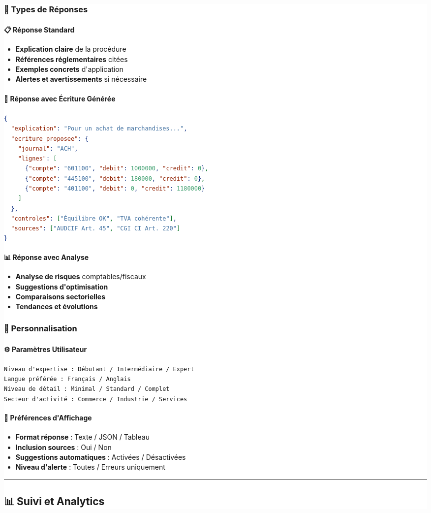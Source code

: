 ### 💬 Types de Réponses

#### 📋 **Réponse Standard**
- **Explication claire** de la procédure
- **Références réglementaires** citées
- **Exemples concrets** d'application
- **Alertes et avertissements** si nécessaire

#### 🎯 **Réponse avec Écriture Générée**
```json
{
  "explication": "Pour un achat de marchandises...",
  "ecriture_proposee": {
    "journal": "ACH",
    "lignes": [
      {"compte": "601100", "debit": 1000000, "credit": 0},
      {"compte": "445100", "debit": 180000, "credit": 0},
      {"compte": "401100", "debit": 0, "credit": 1180000}
    ]
  },
  "controles": ["Équilibre OK", "TVA cohérente"],
  "sources": ["AUDCIF Art. 45", "CGI CI Art. 220"]
}
```

#### 📊 **Réponse avec Analyse**
- **Analyse de risques** comptables/fiscaux
- **Suggestions d'optimisation**
- **Comparaisons sectorielles**
- **Tendances et évolutions**

### 🔧 Personnalisation

#### ⚙️ **Paramètres Utilisateur**
```
Niveau d'expertise : Débutant / Intermédiaire / Expert
Langue préférée : Français / Anglais
Niveau de détail : Minimal / Standard / Complet
Secteur d'activité : Commerce / Industrie / Services
```

#### 🎨 **Préférences d'Affichage**
- **Format réponse** : Texte / JSON / Tableau
- **Inclusion sources** : Oui / Non
- **Suggestions automatiques** : Activées / Désactivées
- **Niveau d'alerte** : Toutes / Erreurs uniquement

---

## 📊 Suivi et Analytics
